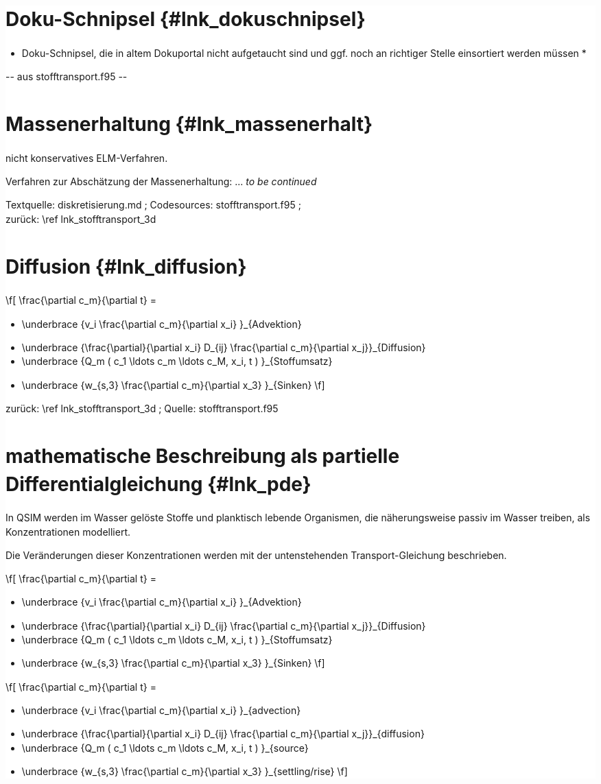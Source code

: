 Doku-Schnipsel  {#lnk_dokuschnipsel}
===============

* Doku-Schnipsel, die in altem Dokuportal nicht aufgetaucht sind und ggf.
 noch an richtiger Stelle einsortiert werden müssen *



-- aus stofftransport.f95 --

# Massenerhaltung {#lnk_massenerhalt}
nicht konservatives ELM-Verfahren.

Verfahren zur Abschätzung der Massenerhaltung: ... *to be continued*


Textquelle: diskretisierung.md ; Codesources: stofftransport.f95 ;  
zurück: \ref lnk_stofftransport_3d




# Diffusion {#lnk_diffusion}

\f[
\frac{\partial c_m}{\partial t} =
- \underbrace {v_i \frac{\partial c_m}{\partial x_i} }_{Advektion}
+ \underbrace {\frac{\partial}{\partial x_i} D_{ij} \frac{\partial c_m}{\partial x_j}}_{Diffusion}
+ \underbrace {Q_m ( c_1 \ldots c_m \ldots c_M, x_i, t )  }_{Stoffumsatz}
- \underbrace {w_{s,3} \frac{\partial c_m}{\partial x_3} }_{Sinken}
\f]
 
zurück: \ref lnk_stofftransport_3d  ;  Quelle: stofftransport.f95




# mathematische Beschreibung als partielle Differentialgleichung {#lnk_pde}

In QSIM werden im Wasser gelöste Stoffe und planktisch lebende Organismen, die 
näherungsweise passiv im Wasser treiben, als Konzentrationen modelliert.

Die Veränderungen dieser Konzentrationen werden mit der untenstehenden 
Transport-Gleichung beschrieben.

\f[
  \frac{\partial c_m}{\partial t} =
  - \underbrace {v_i \frac{\partial c_m}{\partial x_i} }_{Advektion}
  + \underbrace {\frac{\partial}{\partial x_i} D_{ij} \frac{\partial c_m}{\partial x_j}}_{Diffusion}
  + \underbrace {Q_m ( c_1 \ldots c_m \ldots c_M, x_i, t )  }_{Stoffumsatz}
  - \underbrace {w_{s,3} \frac{\partial c_m}{\partial x_3} }_{Sinken}
\f]

\f[
  \frac{\partial c_m}{\partial t} =
  - \underbrace {v_i \frac{\partial c_m}{\partial x_i} }_{advection}
  + \underbrace {\frac{\partial}{\partial x_i} D_{ij} \frac{\partial c_m}{\partial x_j}}_{diffusion}
  + \underbrace {Q_m ( c_1 \ldots c_m \ldots c_M, x_i, t )  }_{source}
  - \underbrace {w_{s,3} \frac{\partial c_m}{\partial x_3} }_{settling/rise}
\f]

